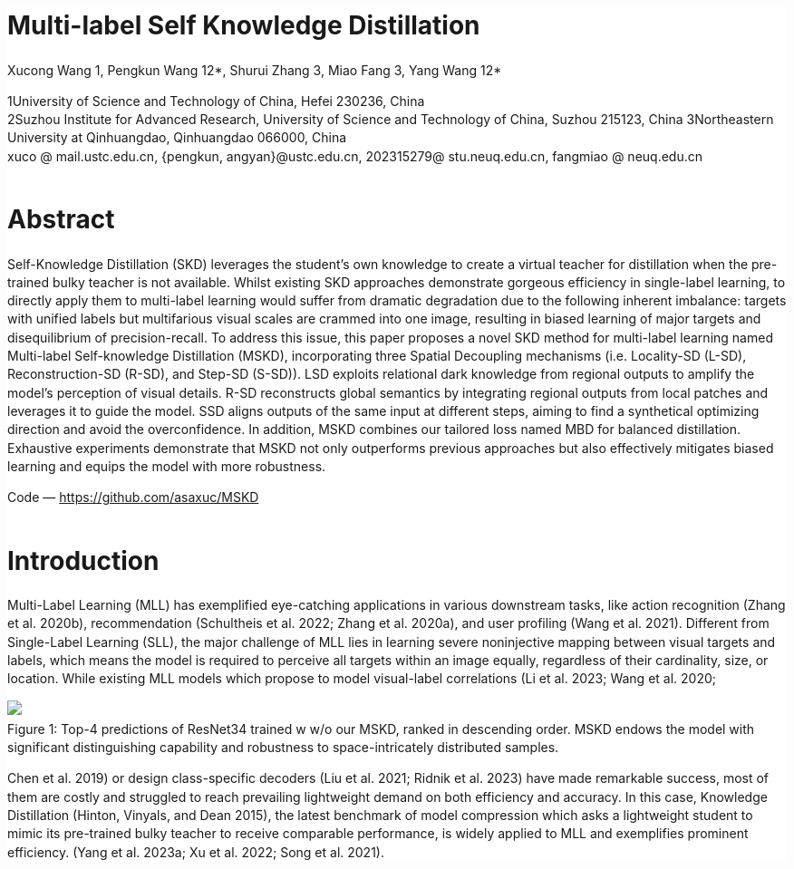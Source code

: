 # Multi-label Self Knowledge Distillation

Xucong Wang 1, Pengkun Wang 12\*, Shurui Zhang 3, Miao Fang 3, Yang Wang 12\*

1University of Science and Technology of China, Hefei 230236, China   
2Suzhou Institute for Advanced Research, University of Science and Technology of China, Suzhou 215123, China 3Northeastern University at Qinhuangdao, Qinhuangdao 066000, China   
xuco $@$ mail.ustc.edu.cn, {pengkun, angyan}@ustc.edu.cn, $2 0 2 3 1 5 2 7 9 @$ stu.neuq.edu.cn, fangmiao $@$ neuq.edu.cn

# Abstract

Self-Knowledge Distillation (SKD) leverages the student’s own knowledge to create a virtual teacher for distillation when the pre-trained bulky teacher is not available. Whilst existing SKD approaches demonstrate gorgeous efficiency in single-label learning, to directly apply them to multi-label learning would suffer from dramatic degradation due to the following inherent imbalance: targets with unified labels but multifarious visual scales are crammed into one image, resulting in biased learning of major targets and disequilibrium of precision-recall. To address this issue, this paper proposes a novel SKD method for multi-label learning named Multi-label Self-knowledge Distillation (MSKD), incorporating three Spatial Decoupling mechanisms (i.e. Locality-SD (L-SD), Reconstruction-SD (R-SD), and Step-SD (S-SD)). LSD exploits relational dark knowledge from regional outputs to amplify the model’s perception of visual details. R-SD reconstructs global semantics by integrating regional outputs from local patches and leverages it to guide the model. SSD aligns outputs of the same input at different steps, aiming to find a synthetical optimizing direction and avoid the overconfidence. In addition, MSKD combines our tailored loss named MBD for balanced distillation. Exhaustive experiments demonstrate that MSKD not only outperforms previous approaches but also effectively mitigates biased learning and equips the model with more robustness.

Code — https://github.com/asaxuc/MSKD

# Introduction

Multi-Label Learning (MLL) has exemplified eye-catching applications in various downstream tasks, like action recognition (Zhang et al. 2020b), recommendation (Schultheis et al. 2022; Zhang et al. 2020a), and user profiling (Wang et al. 2021). Different from Single-Label Learning (SLL), the major challenge of MLL lies in learning severe noninjective mapping between visual targets and labels, which means the model is required to perceive all targets within an image equally, regardless of their cardinality, size, or location. While existing MLL models which propose to model visual-label correlations (Li et al. 2023; Wang et al. 2020;

![](images/04fc34791163953006d2cb03b261aa8ec7adcf2c0970d92211493b359bdf0dc8.jpg)  
Figure 1: Top-4 predictions of ResNet34 trained w w/o our MSKD, ranked in descending order. MSKD endows the model with significant distinguishing capability and robustness to space-intricately distributed samples.

Chen et al. 2019) or design class-specific decoders (Liu et al. 2021; Ridnik et al. 2023) have made remarkable success, most of them are costly and struggled to reach prevailing lightweight demand on both efficiency and accuracy. In this case, Knowledge Distillation (Hinton, Vinyals, and Dean 2015), the latest benchmark of model compression which asks a lightweight student to mimic its pre-trained bulky teacher to receive comparable performance, is widely applied to MLL and exemplifies prominent efficiency. (Yang et al. 2023a; Xu et al. 2022; Song et al. 2021).
